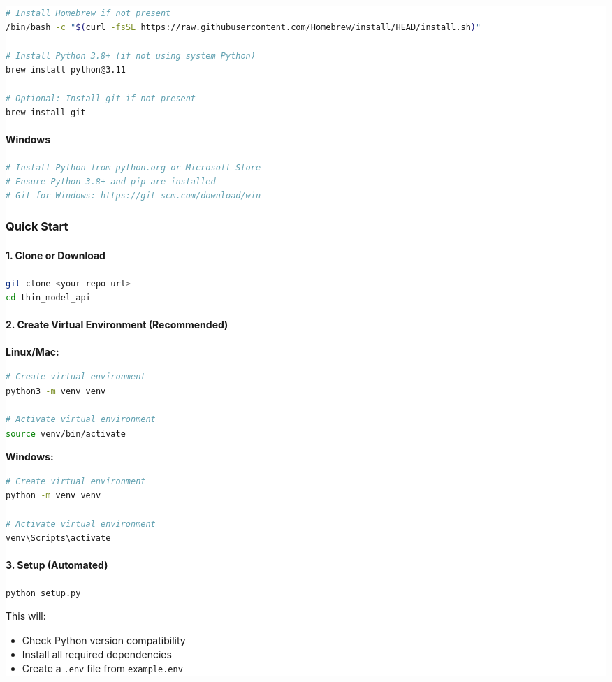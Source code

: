 ```bash
# Install Homebrew if not present
/bin/bash -c "$(curl -fsSL https://raw.githubusercontent.com/Homebrew/install/HEAD/install.sh)"

# Install Python 3.8+ (if not using system Python)
brew install python@3.11

# Optional: Install git if not present
brew install git
```

#### Windows

```bash
# Install Python from python.org or Microsoft Store
# Ensure Python 3.8+ and pip are installed
# Git for Windows: https://git-scm.com/download/win
```

### Quick Start

#### 1. Clone or Download

```bash
git clone <your-repo-url>
cd thin_model_api
```

#### 2. Create Virtual Environment (Recommended)

**Linux/Mac:**
```bash
# Create virtual environment
python3 -m venv venv

# Activate virtual environment
source venv/bin/activate
```

**Windows:**
```bash
# Create virtual environment
python -m venv venv

# Activate virtual environment
venv\Scripts\activate
```

#### 3. Setup (Automated)

```bash
python setup.py
```

This will:
- Check Python version compatibility
- Install all required dependencies
- Create a `.env` file from `example.env`
